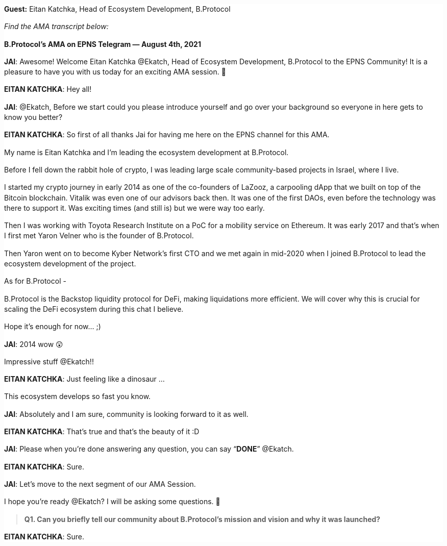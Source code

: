 **Guest:** Eitan Katchka, Head of Ecosystem Development, B.Protocol

_Find the AMA transcript below:_

**B.Protocol’s AMA on EPNS Telegram — August 4th, 2021**

**JAI**: Awesome! Welcome Eitan Katchka @Ekatch, Head of Ecosystem Development, B.Protocol to the EPNS Community! It is a pleasure to have you with us today for an exciting AMA session. 🤩

**EITAN KATCHKA**: Hey all!

**JAI**: @Ekatch, Before we start could you please introduce yourself and go over your background so everyone in here gets to know you better?

**EITAN KATCHKA**: So first of all thanks Jai for having me here on the EPNS channel for this AMA.

My name is Eitan Katchka and I’m leading the ecosystem development at B.Protocol.

Before I fell down the rabbit hole of crypto, I was leading large scale community-based projects in Israel, where I live.

I started my crypto journey in early 2014 as one of the co-founders of LaZooz, a carpooling dApp that we built on top of the Bitcoin blockchain. Vitalik was even one of our advisors back then. It was one of the first DAOs, even before the technology was there to support it. Was exciting times (and still is) but we were way too early.

Then I was working with Toyota Research Institute on a PoC for a mobility service on Ethereum. It was early 2017 and that’s when I first met Yaron Velner who is the founder of B.Protocol.

Then Yaron went on to become Kyber Network’s first CTO and we met again in mid-2020 when I joined B.Protocol to lead the ecosystem development of the project.

As for B.Protocol -

B.Protocol is the Backstop liquidity protocol for DeFi, making liquidations more efficient. We will cover why this is crucial for scaling the DeFi ecosystem during this chat I believe.

Hope it’s enough for now… ;)

**JAI**: 2014 wow 😲

Impressive stuff @Ekatch!!

**EITAN KATCHKA**: Just feeling like a dinosaur …

This ecosystem develops so fast you know.

**JAI**: Absolutely and I am sure, community is looking forward to it as well.

**EITAN KATCHKA**: That’s true and that’s the beauty of it :D

**JAI**: Please when you’re done answering any question, you can say “**DONE**” @Ekatch.

**EITAN KATCHKA**: Sure.

**JAI**: Let’s move to the next segment of our AMA Session.

I hope you’re ready @Ekatch? I will be asking some questions. 🙂

> **Q1. Can you briefly tell our community about B.Protocol’s mission and vision and why it was launched?**

**EITAN KATCHKA**:  Sure.
